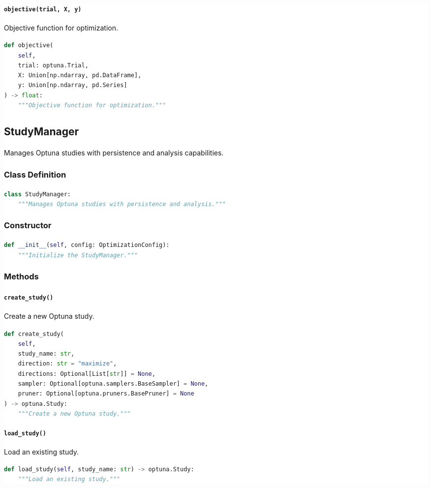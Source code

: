 #### `objective(trial, X, y)`
Objective function for optimization.

```python
def objective(
    self,
    trial: optuna.Trial,
    X: Union[np.ndarray, pd.DataFrame],
    y: Union[np.ndarray, pd.Series]
) -> float:
    """Objective function for optimization."""
```

## StudyManager

Manages Optuna studies with persistence and analysis capabilities.

### Class Definition

```python
class StudyManager:
    """Manages Optuna studies with persistence and analysis."""
```

### Constructor

```python
def __init__(self, config: OptimizationConfig):
    """Initialize the StudyManager."""
```

### Methods

#### `create_study()`
Create a new Optuna study.

```python
def create_study(
    self,
    study_name: str,
    direction: str = "maximize",
    directions: Optional[List[str]] = None,
    sampler: Optional[optuna.samplers.BaseSampler] = None,
    pruner: Optional[optuna.pruners.BasePruner] = None
) -> optuna.Study:
    """Create a new Optuna study."""
```

#### `load_study()`
Load an existing study.

```python
def load_study(self, study_name: str) -> optuna.Study:
    """Load an existing study."""
```

